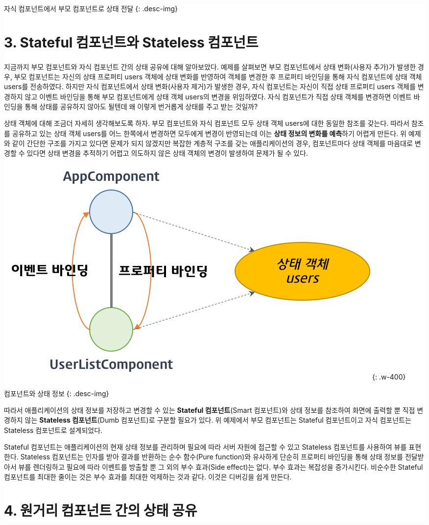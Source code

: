 자식 컴포넌트에서 부모 컴포넌트로 상태 전달
{: .desc-img}

# 3. Stateful 컴포넌트와 Stateless 컴포넌트

지금까지 부모 컴포넌트와 자식 컴포넌트 간의 상태 공유에 대해 알아보았다. 예제를 살펴보면 부모 컴포넌트에서 상태 변화(사용자 추가)가 발생한 경우, 부모 컴포넌트는 자신의 상태 프로퍼티 users 객체에 상태 변화를 반영하여 객체를 변경한 후 프로퍼티 바인딩을 통해 자식 컴포넌트에 상태 객체 users를 전송하였다. 하지만 자식 컴포넌트에서 상태 변화(사용자 제거)가 발생한 경우, 자식 컴포넌트는 자신이 직접 상태 프로퍼티 users 객체를 변경하지 않고 이벤트 바인딩을 통해 부모 컴포넌트에게 상태 객체 users의 변경을 위임하였다. 자식 컴포넌트가 직접 상태 객체를 변경하면 이벤트 바인딩을 통해 상태를 공유하지 않아도 될텐데 왜 이렇게 번거롭게 상태를 주고 받는 것일까?

상태 객체에 대해 조금더 자세히 생각해보도록 하자. 부모 컴포넌트와 자식 컴포넌트 모두 상태 객체 users에 대한 동일한 참조를 갖는다. 따라서 참조를 공유하고 있는 상태 객체 users를 어느 한쪽에서 변경하면 모두에게 변경이 반영되는데 이는 <strong>상태 정보의 변화를 예측</strong>하기 어렵게 만든다. 위 예제와 같이 간단한 구조를 가지고 있다면 문제가 되지 않겠지만 복잡한 계층적 구조를 갖는 애플리케이션의 경우, 컴포넌트마다 상태 객체를 마음대로 변경할 수 있다면 상태 변경을 추적하기 어렵고 의도하지 않은 상태 객체의 변경이 발생하여 문제가 될 수 있다.

![component-state](./img/component-state.png)
{: .w-400}

컴포넌트와 상태 정보
{: .desc-img}

따라서 애플리케이션의 상태 정보를 저장하고 변경할 수 있는 <strong>Stateful 컴포넌트</strong>(Smart 컴포넌트)와 상태 정보를 참조하여 화면에 출력할 뿐 직접 변경하지 않는 <strong>Stateless 컴포넌트</strong>(Dumb 컴포넌트)로 구분할 필요가 있다. 위 예제에서 부모 컴포넌트는 Stateful 컴포넌트이고 자식 컴포넌트는 Stateless 컴포넌트로 설계되었다.

Stateful 컴포넌트는 애플리케이션의 현재 상태 정보를 관리하며 필요에 따라 서버 자원에 접근할 수 있고 Stateless 컴포넌트를 사용하여 뷰를 표현한다. Stateless 컴포넌트는 인자를 받아 결과를 반환하는 순수 함수(Pure function)와 유사하게 단순히 프로퍼티 바인딩을 통해 상태 정보를 전달받아서 뷰를 렌더링하고 필요에 따라 이벤트를 방출할 뿐 그 외의 부수 효과(Side effect)는 없다. 부수 효과는 복잡성을 증가시킨다. 비순수한 Stateful 컴포넌트를 최대한 줄이는 것은 부수 효과를 최대한 억제하는 것과 같다. 이것은 디버깅을 쉽게 만든다.

# 4. 원거리 컴포넌트 간의 상태 공유
